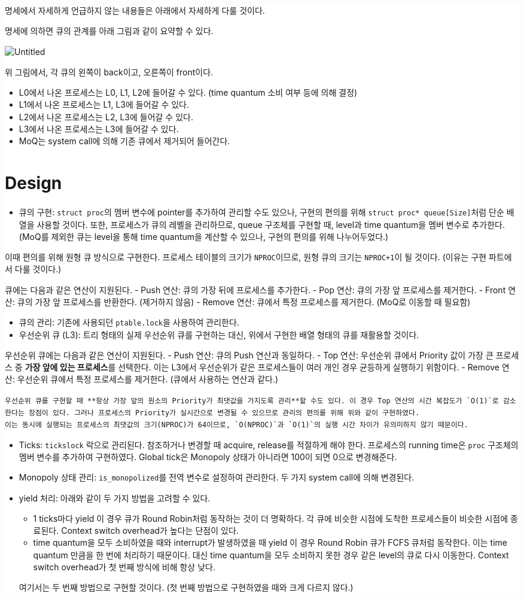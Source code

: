 명세에서 자세하게 언급하지 않는 내용들은 아래에서 자세하게 다룰 것이다.

명세에 의하면 큐의 관계를 아래 그림과 같이 요약할 수 있다.

![Untitled](Untitled.png)

위 그림에서, 각 큐의 왼쪽이 back이고, 오른쪽이 front이다.

- L0에서 나온 프로세스는 L0, L1, L2에 들어갈 수 있다. (time quantum 소비 여부 등에 의해 결정)
- L1에서 나온 프로세스는 L1, L3에 들어갈 수 있다.
- L2에서 나온 프로세스는 L2, L3에 들어갈 수 있다.
- L3에서 나온 프로세스는 L3에 들어갈 수 있다.
- MoQ는 system call에 의해 기존 큐에서 제거되어 들어간다.

# Design

- 큐의 구현: `struct proc`의 멤버 변수에 pointer를 추가하여 관리할 수도 있으나, 구현의 편의를 위해 `struct proc* queue[Size]`처럼 단순 배열을 사용할 것이다. 또한, 프로세스가 큐의 레벨을 관리하므로, queue 구조체를 구현할 때, level과 time quantum을 멤버 변수로 추가한다. (MoQ를 제외한 큐는 level을 통해 time quantum을 계산할 수 있으나, 구현의 편의를 위해 나누어두었다.)

이때 편의를 위해 원형 큐 방식으로 구현한다. 프로세스 테이블의 크기가 `NPROC`이므로, 원형 큐의 크기는 `NPROC+1`이 될 것이다. (이유는 구현 파트에서 다룰 것이다.)

큐에는 다음과 같은 연산이 지원된다.
    - Push 연산: 큐의 가장 뒤에 프로세스를 추가한다.
    - Pop 연산: 큐의 가장 앞 프로세스를 제거한다.
    - Front 연산: 큐의 가장 앞 프로세스를 반환한다. (제거하지 않음)
    - Remove 연산: 큐에서 특정 프로세스를 제거한다. (MoQ로 이동할 때 필요함)

- 큐의 관리: 기존에 사용되던 `ptable.lock`을 사용하여 관리한다.
- 우선순위 큐 (L3): 트리 형태의 실제 우선순위 큐를 구현하는 대신, 위에서 구현한 배열 형태의 큐를 재활용할 것이다.

우선순위 큐에는 다음과 같은 연산이 지원된다.
    - Push 연산: 큐의 Push 연산과 동일하다.
    - Top 연산: 우선순위 큐에서 Priority 값이 가장 큰 프로세스 중 **가장 앞에 있는 프로세스**를 선택한다.
    이는 L3에서 우선순위가 같은 프로세스들이 여러 개인 경우 균등하게 실행하기 위함이다.
    - Remove 연산: 우선순위 큐에서 특정 프로세스를 제거한다. (큐에서 사용하는 연산과 같다.)
    
    우선순위 큐를 구현할 때 **항상 가장 앞의 원소의 Priority가 최댓값을 가지도록 관리**할 수도 있다. 이 경우 Top 연산의 시간 복잡도가 `O(1)`로 감소한다는 장점이 있다. 그러나 프로세스의 Priority가 실시간으로 변경될 수 있으므로 관리의 편의를 위해 위와 같이 구현하였다.
    이는 동시에 실행되는 프로세스의 최댓값의 크기(NPROC)가 64이므로, `O(NPROC)`과 `O(1)`의 실행 시간 차이가 유의미하지 않기 때문이다.
    
- Ticks: `tickslock` 락으로 관리된다. 참조하거나 변경할 때 acquire, release를 적절하게 해야 한다. 프로세스의 running time은 `proc` 구조체의 멤버 변수를 추가하여 구현하였다.
Global tick은 Monopoly 상태가 아니라면 100이 되면 0으로 변경해준다.
- Monopoly 상태 관리: `is_monopolized`를 전역 변수로 설정하여 관리한다. 두 가지 system call에 의해 변경된다.
- yield 처리: 아래와 같이 두 가지 방법을 고려할 수 있다.
    - 1 ticks마다 yield
    이 경우 큐가 Round Robin처럼 동작하는 것이 더 명확하다. 각 큐에 비슷한 시점에 도착한 프로세스들이 비슷한 시점에 종료된다. Context switch overhead가 높다는 단점이 있다.
    - time quantum을 모두 소비하였을 때와 interrupt가 발생하였을 때 yield
    이 경우 Round Robin 큐가 FCFS 큐처럼 동작한다. 이는 time quantum 만큼을 한 번에 처리하기 때문이다. 대신 time quantum을 모두 소비하지 못한 경우 같은 level의 큐로 다시 이동한다. Context switch overhead가 첫 번째 방식에 비해 항상 낮다.
    
    여기서는 두 번째 방법으로 구현할 것이다. (첫 번째 방법으로 구현하였을 때와 크게 다르지 않다.)
    